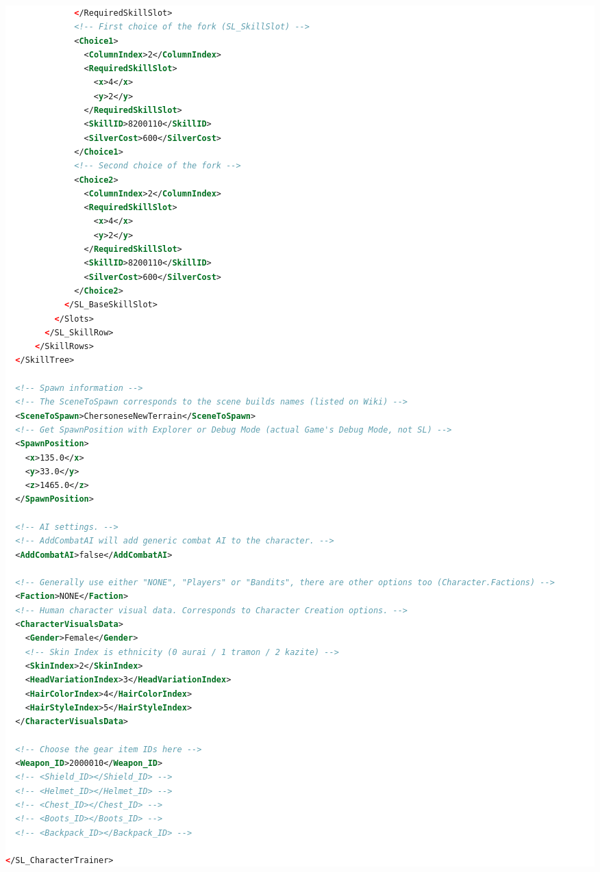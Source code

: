 ```xml
			  </RequiredSkillSlot>
			  <!-- First choice of the fork (SL_SkillSlot) -->
			  <Choice1>
				<ColumnIndex>2</ColumnIndex>
				<RequiredSkillSlot>
				  <x>4</x>
				  <y>2</y>
				</RequiredSkillSlot>
				<SkillID>8200110</SkillID>
				<SilverCost>600</SilverCost>
			  </Choice1>
			  <!-- Second choice of the fork -->
			  <Choice2>
				<ColumnIndex>2</ColumnIndex>
				<RequiredSkillSlot>
				  <x>4</x>
				  <y>2</y>
				</RequiredSkillSlot>
				<SkillID>8200110</SkillID>
				<SilverCost>600</SilverCost>
			  </Choice2>
			</SL_BaseSkillSlot>
		  </Slots>
		</SL_SkillRow>
	  </SkillRows>
  </SkillTree>

  <!-- Spawn information -->
  <!-- The SceneToSpawn corresponds to the scene builds names (listed on Wiki) -->
  <SceneToSpawn>ChersoneseNewTerrain</SceneToSpawn>
  <!-- Get SpawnPosition with Explorer or Debug Mode (actual Game's Debug Mode, not SL) -->
  <SpawnPosition>
    <x>135.0</x>
    <y>33.0</y>
    <z>1465.0</z>
  </SpawnPosition>

  <!-- AI settings. -->
  <!-- AddCombatAI will add generic combat AI to the character. -->
  <AddCombatAI>false</AddCombatAI>

  <!-- Generally use either "NONE", "Players" or "Bandits", there are other options too (Character.Factions) -->
  <Faction>NONE</Faction>
  <!-- Human character visual data. Corresponds to Character Creation options. -->
  <CharacterVisualsData>
    <Gender>Female</Gender>
    <!-- Skin Index is ethnicity (0 aurai / 1 tramon / 2 kazite) -->
    <SkinIndex>2</SkinIndex>
    <HeadVariationIndex>3</HeadVariationIndex>
    <HairColorIndex>4</HairColorIndex>
    <HairStyleIndex>5</HairStyleIndex>
  </CharacterVisualsData>

  <!-- Choose the gear item IDs here -->
  <Weapon_ID>2000010</Weapon_ID>
  <!-- <Shield_ID></Shield_ID> -->
  <!-- <Helmet_ID></Helmet_ID> -->
  <!-- <Chest_ID></Chest_ID> -->
  <!-- <Boots_ID></Boots_ID> -->
  <!-- <Backpack_ID></Backpack_ID> -->
  
</SL_CharacterTrainer>
```